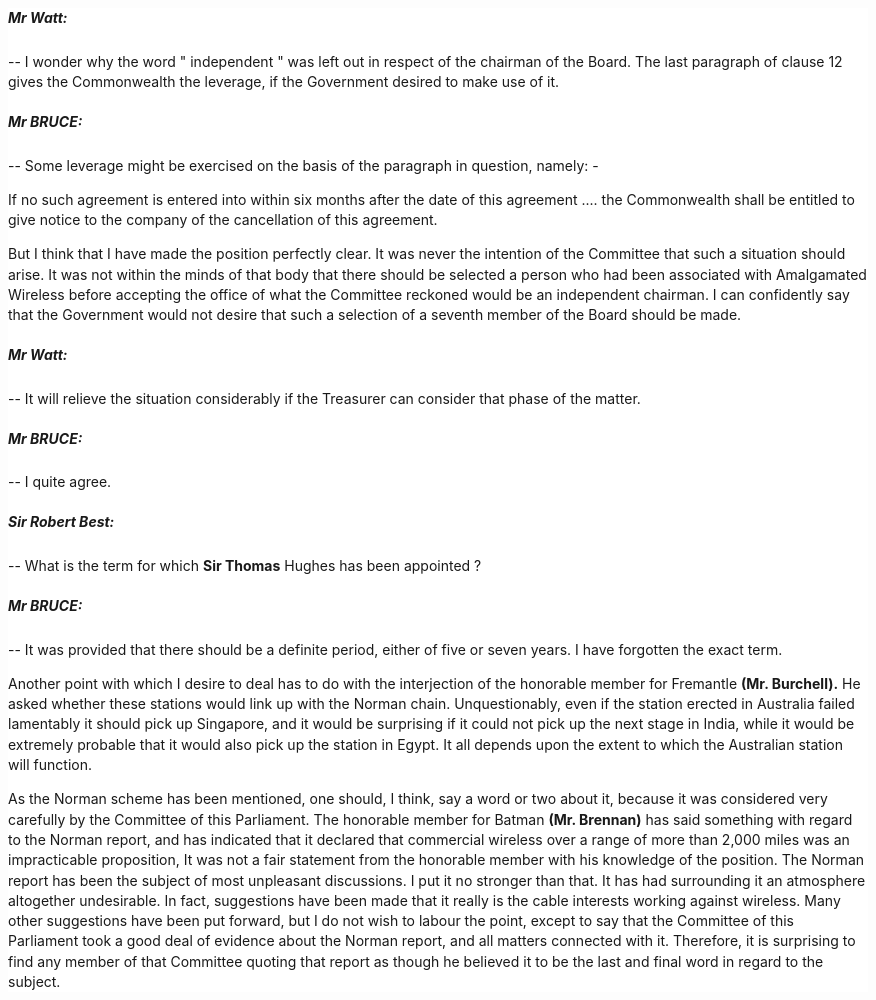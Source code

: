 ##### Mr Watt:

-- I wonder why the word " independent " was left out in respect of the  chairman  of the Board. The last paragraph of clause 12 gives the Commonwealth the leverage, if the Government desired to make use of it. 

##### Mr BRUCE:

-- Some leverage might be exercised on the basis of the paragraph in question, namely: - 

If no such agreement is entered into within six months after the date of this agreement .... the Commonwealth shall be entitled to give notice to the company of the cancellation of this agreement. 

But I think that I have made the position perfectly clear. It was never the intention of the Committee that such a situation should arise. It was not within the minds of that body that there should be selected a person who had been associated with Amalgamated Wireless before accepting the office of what the Committee reckoned would be an independent  chairman.  I can confidently say that the Government would not desire that such a selection of a seventh member of the Board should be made. 

##### Mr Watt:

-- It will relieve the situation considerably if the Treasurer can consider that phase of the matter. 

##### Mr BRUCE:

-- I quite agree. 

##### Sir Robert Best:

-- What is the term for which  **Sir Thomas**  Hughes has been appointed ? 

##### Mr BRUCE:

-- It was provided that there should be a definite period, either of five or seven years. I have forgotten the exact term. 

Another point with which I desire to deal has to do with the interjection of the honorable member for Fremantle  **(Mr. Burchell).**  He asked whether these stations would link up with the Norman chain. Unquestionably, even if the station erected in Australia failed lamentably it should pick up Singapore, and it would be surprising if it could not pick up the next stage in India, while it would be extremely probable that it would also pick up the station in Egypt. It all depends upon the extent to which the Australian station will function. 

As the Norman scheme has been mentioned, one should, I think, say a word or two about it, because it was considered very carefully by the Committee of this Parliament. The honorable member for Batman  **(Mr. Brennan)**  has said something with regard to the Norman report, and has indicated that it declared that commercial wireless over a range of more than 2,000 miles was an impracticable proposition, It was not a fair statement from the honorable member with his knowledge of the position. The Norman report has been the subject of most unpleasant discussions. I put it no stronger than that. It has had surrounding it an atmosphere altogether undesirable. In fact, suggestions have been made that it really is the cable interests working against wireless. Many other suggestions have been put forward, but I do not wish to labour the point, except to say that the Committee of this Parliament took a good deal of evidence about the Norman report, and all matters connected with it. Therefore, it is surprising to find any member of that Committee quoting that report as though he believed it to be the last and final word in regard to the subject. 
